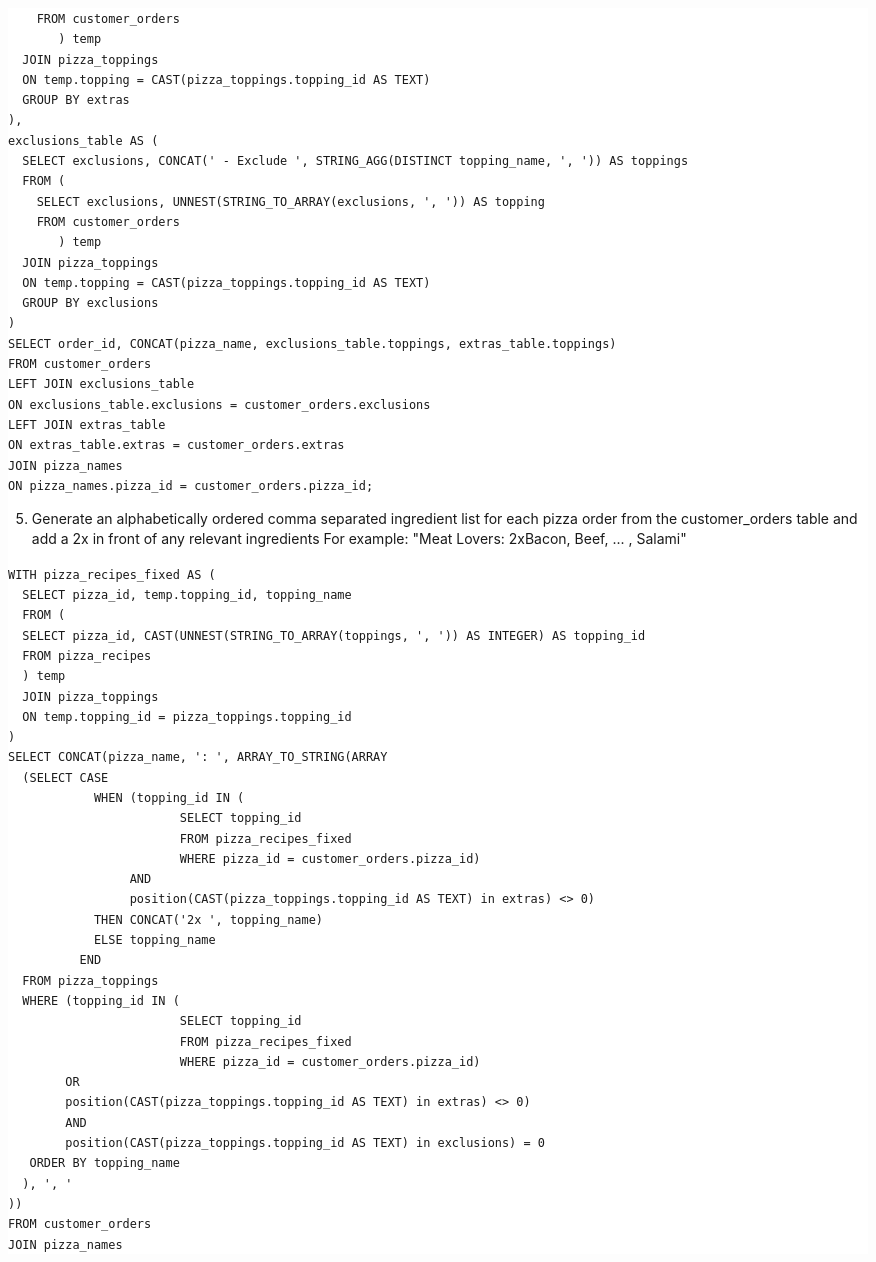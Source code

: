```
    FROM customer_orders
       ) temp
  JOIN pizza_toppings
  ON temp.topping = CAST(pizza_toppings.topping_id AS TEXT)
  GROUP BY extras
),
exclusions_table AS (
  SELECT exclusions, CONCAT(' - Exclude ', STRING_AGG(DISTINCT topping_name, ', ')) AS toppings
  FROM (
    SELECT exclusions, UNNEST(STRING_TO_ARRAY(exclusions, ', ')) AS topping
    FROM customer_orders
       ) temp
  JOIN pizza_toppings
  ON temp.topping = CAST(pizza_toppings.topping_id AS TEXT)
  GROUP BY exclusions
)
SELECT order_id, CONCAT(pizza_name, exclusions_table.toppings, extras_table.toppings)
FROM customer_orders
LEFT JOIN exclusions_table
ON exclusions_table.exclusions = customer_orders.exclusions
LEFT JOIN extras_table
ON extras_table.extras = customer_orders.extras
JOIN pizza_names
ON pizza_names.pizza_id = customer_orders.pizza_id;
```
5. Generate an alphabetically ordered comma separated ingredient list for each pizza order from the customer_orders table and add a 2x in front of any relevant ingredients
For example: "Meat Lovers: 2xBacon, Beef, ... , Salami"
```
WITH pizza_recipes_fixed AS (
  SELECT pizza_id, temp.topping_id, topping_name
  FROM (
  SELECT pizza_id, CAST(UNNEST(STRING_TO_ARRAY(toppings, ', ')) AS INTEGER) AS topping_id
  FROM pizza_recipes
  ) temp
  JOIN pizza_toppings
  ON temp.topping_id = pizza_toppings.topping_id
)
SELECT CONCAT(pizza_name, ': ', ARRAY_TO_STRING(ARRAY
  (SELECT CASE 
            WHEN (topping_id IN (
                        SELECT topping_id
                        FROM pizza_recipes_fixed
                        WHERE pizza_id = customer_orders.pizza_id)
                 AND
                 position(CAST(pizza_toppings.topping_id AS TEXT) in extras) <> 0)
            THEN CONCAT('2x ', topping_name)
            ELSE topping_name
          END
  FROM pizza_toppings
  WHERE (topping_id IN (
                        SELECT topping_id
                        FROM pizza_recipes_fixed
                        WHERE pizza_id = customer_orders.pizza_id)
        OR
        position(CAST(pizza_toppings.topping_id AS TEXT) in extras) <> 0)
        AND
        position(CAST(pizza_toppings.topping_id AS TEXT) in exclusions) = 0
   ORDER BY topping_name
  ), ', '
))
FROM customer_orders
JOIN pizza_names
```
